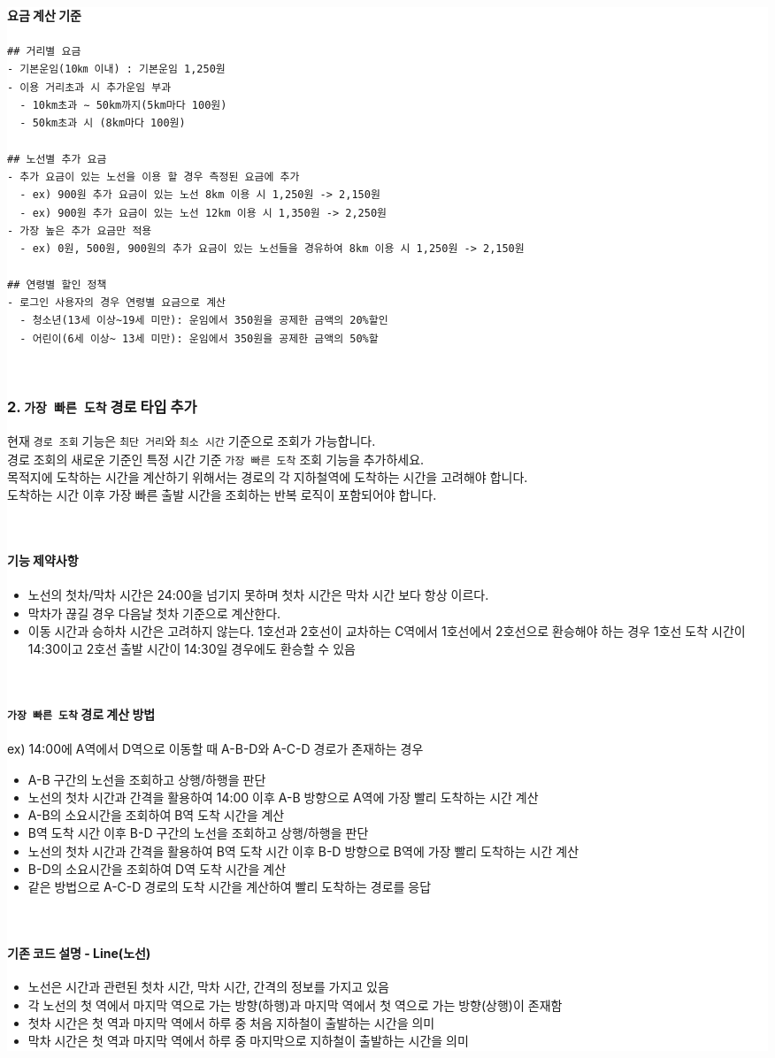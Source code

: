 #### 요금 계산 기준
```
## 거리별 요금 
- 기본운임(10㎞ 이내) : 기본운임 1,250원
- 이용 거리초과 시 추가운임 부과
  - 10km초과 ∼ 50km까지(5km마다 100원)
  - 50km초과 시 (8km마다 100원)

## 노선별 추가 요금
- 추가 요금이 있는 노선을 이용 할 경우 측정된 요금에 추가
  - ex) 900원 추가 요금이 있는 노선 8km 이용 시 1,250원 -> 2,150원
  - ex) 900원 추가 요금이 있는 노선 12km 이용 시 1,350원 -> 2,250원
- 가장 높은 추가 요금만 적용
  - ex) 0원, 500원, 900원의 추가 요금이 있는 노선들을 경유하여 8km 이용 시 1,250원 -> 2,150원

## 연령별 할인 정책
- 로그인 사용자의 경우 연령별 요금으로 계산
  - 청소년(13세 이상~19세 미만): 운임에서 350원을 공제한 금액의 20%할인
  - 어린이(6세 이상~ 13세 미만): 운임에서 350원을 공제한 금액의 50%할
```

<br/>

### 2. `가장 빠른 도착` 경로 타입 추가

현재 `경로 조회` 기능은 `최단 거리`와 `최소 시간` 기준으로 조회가 가능합니다.  
경로 조회의 새로운 기준인 특정 시간 기준 `가장 빠른 도착` 조회 기능을 추가하세요.  
목적지에 도착하는 시간을 계산하기 위해서는 경로의 각 지하철역에 도착하는 시간을 고려해야 합니다.  
도착하는 시간 이후 가장 빠른 출발 시간을 조회하는 반복 로직이 포함되어야 합니다.

<br/>

#### 기능 제약사항
- 노선의 첫차/막차 시간은 24:00을 넘기지 못하며 첫차 시간은 막차 시간 보다 항상 이르다.
- 막차가 끊길 경우 다음날 첫차 기준으로 계산한다.
- 이동 시간과 승하차 시간은 고려하지 않는다. 1호선과 2호선이 교차하는 C역에서 1호선에서 2호선으로 환승해야 하는 경우 1호선 도착 시간이 14:30이고 2호선 출발 시간이 14:30일 경우에도 환승할 수 있음
  
<br/>

#### `가장 빠른 도착` 경로 계산 방법

ex) 14:00에 A역에서 D역으로 이동할 때 A-B-D와 A-C-D 경로가 존재하는 경우

- A-B 구간의 노선을 조회하고 상행/하행을 판단
- 노선의 첫차 시간과 간격을 활용하여 14:00 이후 A-B 방향으로 A역에 가장 빨리 도착하는 시간 계산
- A-B의 소요시간을 조회하여 B역 도착 시간을 계산
- B역 도착 시간 이후 B-D 구간의 노선을 조회하고 상행/하행을 판단
- 노선의 첫차 시간과 간격을 활용하여 B역 도착 시간 이후 B-D 방향으로 B역에 가장 빨리 도착하는 시간 계산
- B-D의 소요시간을 조회하여 D역 도착 시간을 계산
- 같은 방법으로 A-C-D 경로의 도착 시간을 계산하여 빨리 도착하는 경로를 응답

<br/>

#### 기존 코드 설명 - Line(노선)
- 노선은 시간과 관련된 첫차 시간, 막차 시간, 간격의 정보를 가지고 있음
- 각 노선의 첫 역에서 마지막 역으로 가는 방향(하행)과 마지막 역에서 첫 역으로 가는 방향(상행)이 존재함
- 첫차 시간은 첫 역과 마지막 역에서 하루 중 처음 지하철이 출발하는 시간을 의미
- 막차 시간은 첫 역과 마지막 역에서 하루 중 마지막으로 지하철이 출발하는 시간을 의미
